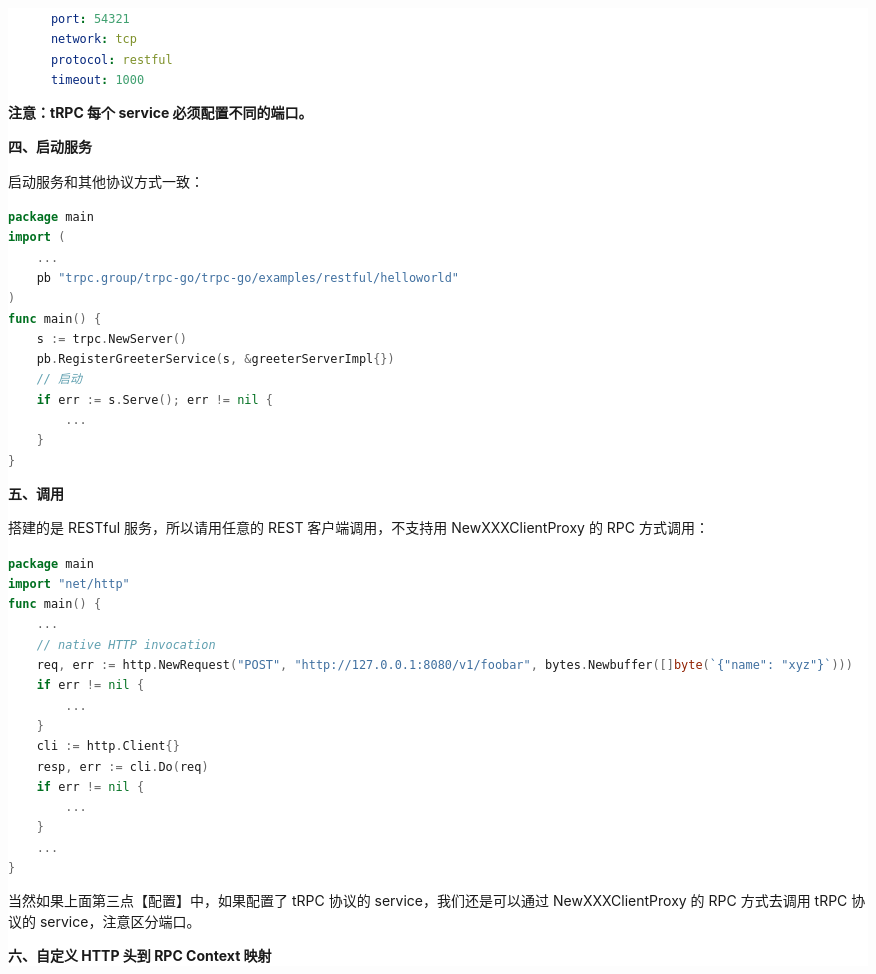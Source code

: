 ```yaml
      port: 54321                
      network: tcp                             
      protocol: restful              
      timeout: 1000
```

**注意：tRPC 每个 service 必须配置不同的端口。**

**四、启动服务**

启动服务和其他协议方式一致：

```go
package main
import (
    ...
    pb "trpc.group/trpc-go/trpc-go/examples/restful/helloworld"
)
func main() {
    s := trpc.NewServer()
    pb.RegisterGreeterService(s, &greeterServerImpl{})
    // 启动
    if err := s.Serve(); err != nil {
        ...
    }
}
```
**五、调用**

搭建的是 RESTful 服务，所以请用任意的 REST 客户端调用，不支持用 NewXXXClientProxy 的 RPC 方式调用：

```go
package main
import "net/http"
func main() {
    ...
    // native HTTP invocation
    req, err := http.NewRequest("POST", "http://127.0.0.1:8080/v1/foobar", bytes.Newbuffer([]byte(`{"name": "xyz"}`)))
    if err != nil {
        ...
    }
    cli := http.Client{}
    resp, err := cli.Do(req)
    if err != nil {
        ...
    }
    ...
}
```

当然如果上面第三点【配置】中，如果配置了 tRPC 协议的 service，我们还是可以通过 NewXXXClientProxy 的 RPC 方式去调用 tRPC 协议的 service，注意区分端口。

**六、自定义 HTTP 头到 RPC Context 映射**
